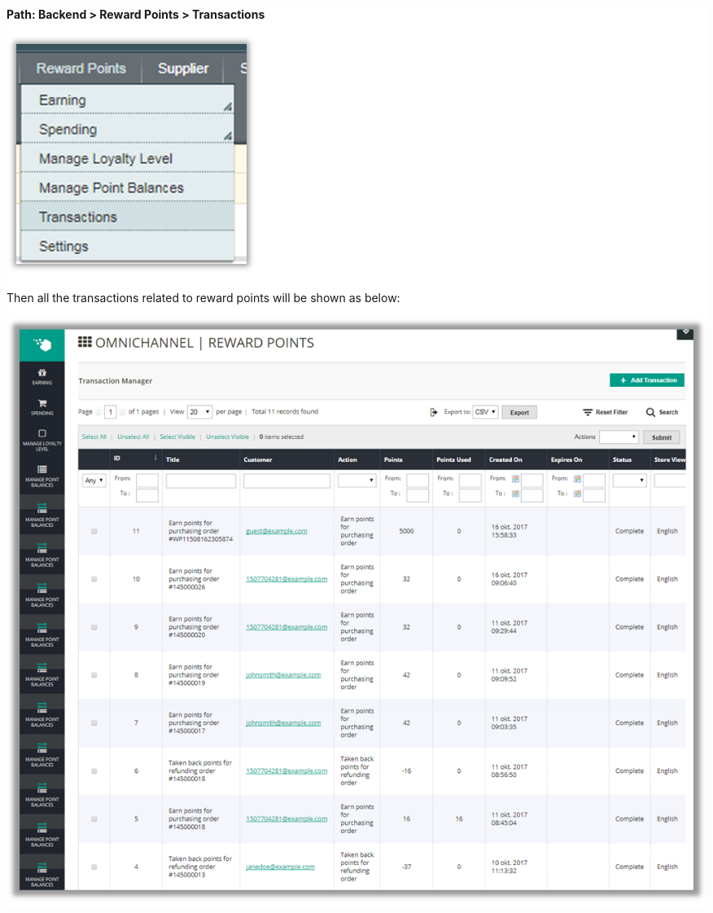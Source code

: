 **Path:  Backend > Reward Points > Transactions**

![ Manage transaction](./Image_EcommerceManagementM1/image092.png)

Then all the transactions related to reward points will be shown as below:

![ Manage transaction](./Image_EcommerceManagementM1/image093.png)
